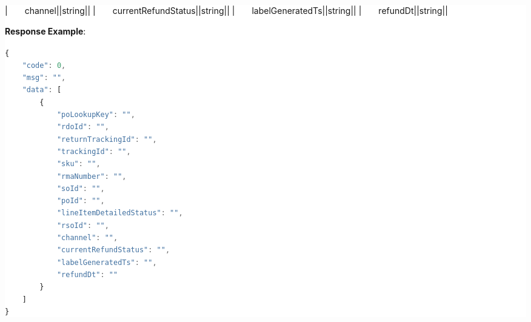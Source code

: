 |&emsp;&emsp;channel||string||
|&emsp;&emsp;currentRefundStatus||string||
|&emsp;&emsp;labelGeneratedTs||string||
|&emsp;&emsp;refundDt||string||


**Response Example**:
```javascript
{
	"code": 0,
	"msg": "",
	"data": [
		{
			"poLookupKey": "",
			"rdoId": "",
			"returnTrackingId": "",
			"trackingId": "",
			"sku": "",
			"rmaNumber": "",
			"soId": "",
			"poId": "",
			"lineItemDetailedStatus": "",
			"rsoId": "",
			"channel": "",
			"currentRefundStatus": "",
			"labelGeneratedTs": "",
			"refundDt": ""
		}
	]
}
```